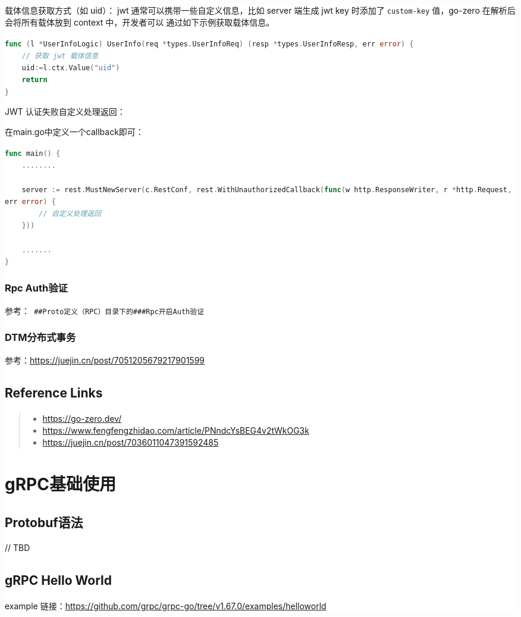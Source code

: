 载体信息获取方式（如 uid）：
jwt 通常可以携带一些自定义信息，比如 server 端生成 jwt key 时添加了 `custom-key` 值，go-zero 在解析后会将所有载体放到 context 中，开发者可以 通过如下示例获取载体信息。

```go
func (l *UserInfoLogic) UserInfo(req *types.UserInfoReq) (resp *types.UserInfoResp, err error) {
    // 获取 jwt 载体信息
    uid:=l.ctx.Value("uid")
    return
}
```

JWT 认证失败自定义处理返回：

在main.go中定义一个callback即可：

```go
func main() {
    ........

    server := rest.MustNewServer(c.RestConf, rest.WithUnauthorizedCallback(func(w http.ResponseWriter, r *http.Request, err error) {
        // 自定义处理返回
    }))

    .......
}
```

### Rpc Auth验证

参考：` ##Proto定义（RPC）目录下的###Rpc开启Auth验证`

### DTM分布式事务

参考：https://juejin.cn/post/7051205679217901599

## Reference Links

> - https://go-zero.dev/
> - https://www.fengfengzhidao.com/article/PNndcYsBEG4v2tWkOG3k
> - https://juejin.cn/post/7036011047391592485

# gRPC基础使用

## Protobuf语法

// TBD

## gRPC Hello World

example 链接：https://github.com/grpc/grpc-go/tree/v1.67.0/examples/helloworld
